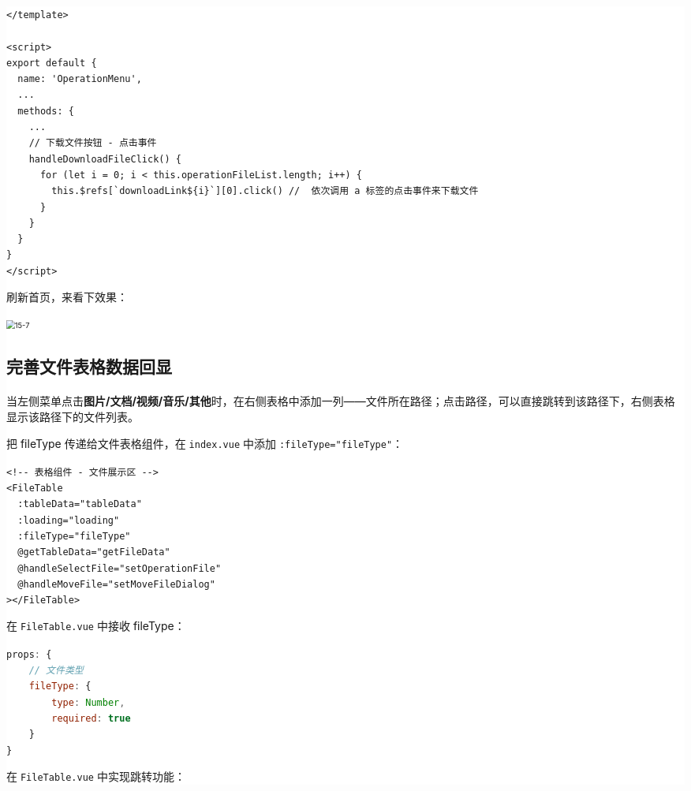 ```vue
</template>

<script>
export default {
  name: 'OperationMenu',
  ...
  methods: {
    ...
    // 下载文件按钮 - 点击事件
    handleDownloadFileClick() {
      for (let i = 0; i < this.operationFileList.length; i++) {
        this.$refs[`downloadLink${i}`][0].click() //  依次调用 a 标签的点击事件来下载文件
      }
    }
  }
}
</script>
```

刷新首页，来看下效果：

<img src="https://doc.shiyanlou.com/courses/3472/1557563/fe880af7e61f0fe8d2dbaa5f018019eb-0/wm" alt="15-7" style="zoom:67%;" />

## 完善文件表格数据回显

当左侧菜单点击**图片/文档/视频/音乐/其他**时，在右侧表格中添加一列——文件所在路径；点击路径，可以直接跳转到该路径下，右侧表格显示该路径下的文件列表。

把 fileType 传递给文件表格组件，在 `index.vue` 中添加 `:fileType="fileType"`：

```vue
<!-- 表格组件 - 文件展示区 -->
<FileTable
  :tableData="tableData"
  :loading="loading"
  :fileType="fileType"
  @getTableData="getFileData"
  @handleSelectFile="setOperationFile"
  @handleMoveFile="setMoveFileDialog"
></FileTable>
```

在 `FileTable.vue` 中接收 fileType：

```javascript
props: {
    // 文件类型
    fileType: {
        type: Number,
        required: true
    }
}
```

在 `FileTable.vue` 中实现跳转功能：
